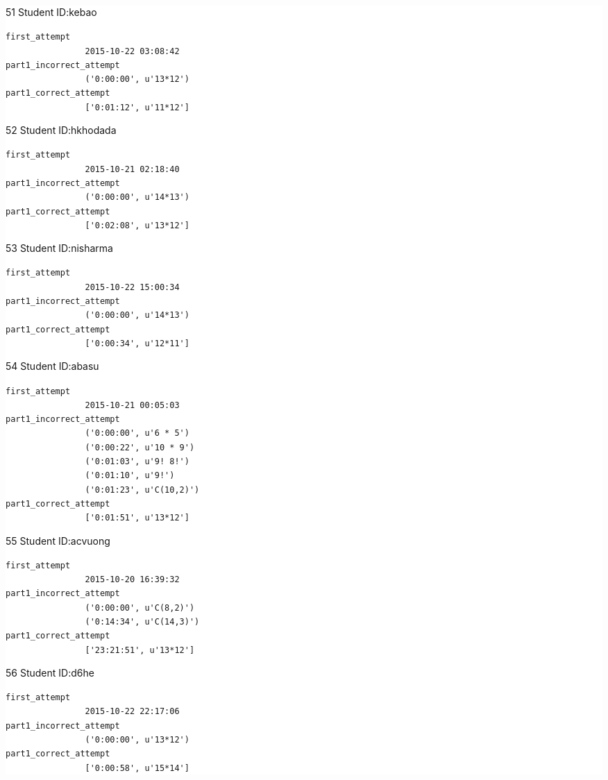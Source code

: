 51 Student ID:kebao

	first_attempt
					2015-10-22 03:08:42
	part1_incorrect_attempt
					('0:00:00', u'13*12')
	part1_correct_attempt
					['0:01:12', u'11*12']

52 Student ID:hkhodada

	first_attempt
					2015-10-21 02:18:40
	part1_incorrect_attempt
					('0:00:00', u'14*13')
	part1_correct_attempt
					['0:02:08', u'13*12']

53 Student ID:nisharma

	first_attempt
					2015-10-22 15:00:34
	part1_incorrect_attempt
					('0:00:00', u'14*13')
	part1_correct_attempt
					['0:00:34', u'12*11']

54 Student ID:abasu

	first_attempt
					2015-10-21 00:05:03
	part1_incorrect_attempt
					('0:00:00', u'6 * 5')
					('0:00:22', u'10 * 9')
					('0:01:03', u'9! 8!')
					('0:01:10', u'9!')
					('0:01:23', u'C(10,2)')
	part1_correct_attempt
					['0:01:51', u'13*12']

55 Student ID:acvuong

	first_attempt
					2015-10-20 16:39:32
	part1_incorrect_attempt
					('0:00:00', u'C(8,2)')
					('0:14:34', u'C(14,3)')
	part1_correct_attempt
					['23:21:51', u'13*12']

56 Student ID:d6he

	first_attempt
					2015-10-22 22:17:06
	part1_incorrect_attempt
					('0:00:00', u'13*12')
	part1_correct_attempt
					['0:00:58', u'15*14']
